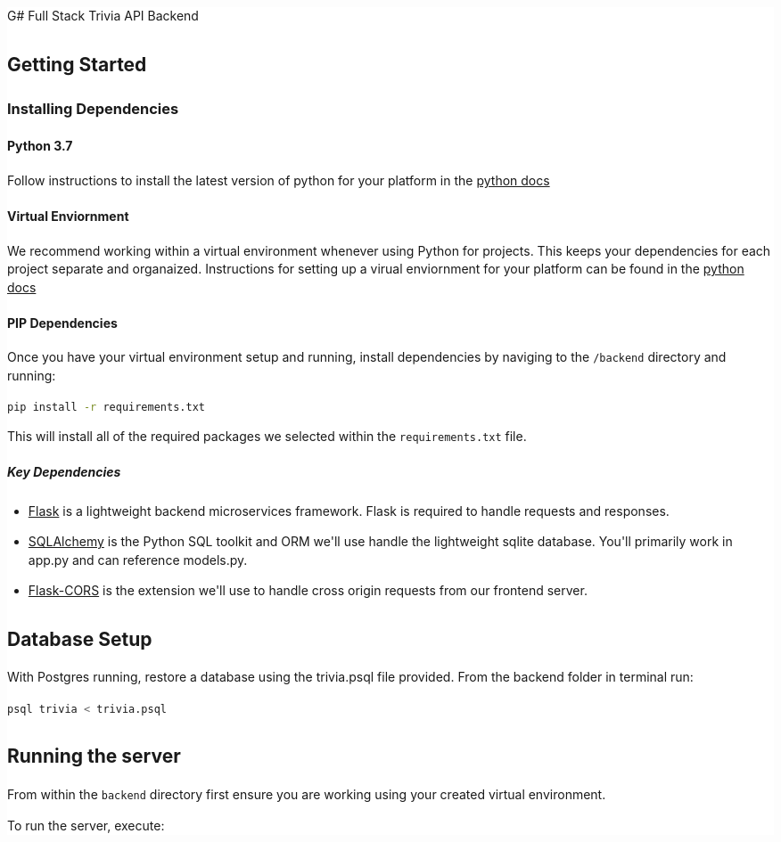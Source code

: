 G# Full Stack Trivia API Backend

## Getting Started

### Installing Dependencies

#### Python 3.7

Follow instructions to install the latest version of python for your platform in the [python docs](https://docs.python.org/3/using/unix.html#getting-and-installing-the-latest-version-of-python)

#### Virtual Enviornment

We recommend working within a virtual environment whenever using Python for projects. This keeps your dependencies for each project separate and organaized. Instructions for setting up a virual enviornment for your platform can be found in the [python docs](https://packaging.python.org/guides/installing-using-pip-and-virtual-environments/)

#### PIP Dependencies

Once you have your virtual environment setup and running, install dependencies by naviging to the `/backend` directory and running:

```bash
pip install -r requirements.txt
```

This will install all of the required packages we selected within the `requirements.txt` file.

##### Key Dependencies

- [Flask](http://flask.pocoo.org/) is a lightweight backend microservices framework. Flask is required to handle requests and responses.

- [SQLAlchemy](https://www.sqlalchemy.org/) is the Python SQL toolkit and ORM we'll use handle the lightweight sqlite database. You'll primarily work in app.py and can reference models.py.

- [Flask-CORS](https://flask-cors.readthedocs.io/en/latest/#) is the extension we'll use to handle cross origin requests from our frontend server.

## Database Setup

With Postgres running, restore a database using the trivia.psql file provided. From the backend folder in terminal run:

```bash
psql trivia < trivia.psql
```

## Running the server

From within the `backend` directory first ensure you are working using your created virtual environment.

To run the server, execute:
